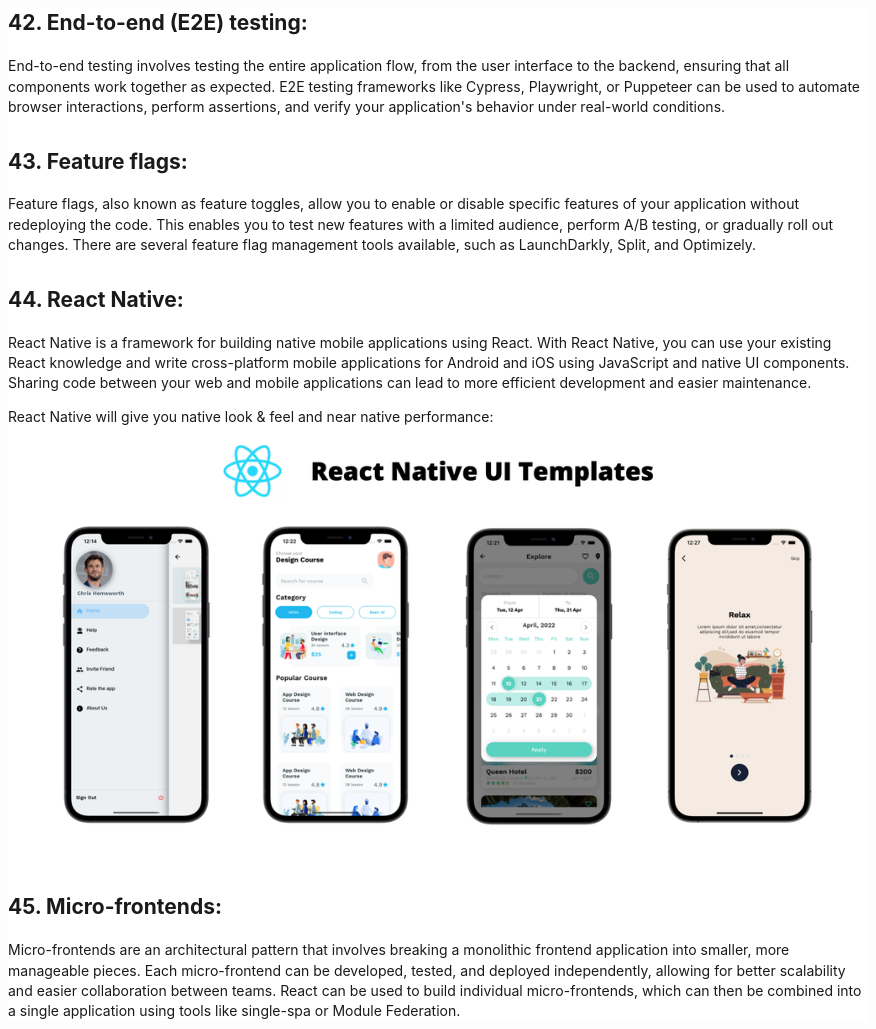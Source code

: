 ## 42. End-to-end (E2E) testing:
End-to-end testing involves testing the entire application flow, from the user interface to the backend, ensuring that all components work together as expected. E2E testing frameworks like Cypress, Playwright, or Puppeteer can be used to automate browser interactions, perform assertions, and verify your application's behavior under real-world conditions.
## 43. Feature flags:
Feature flags, also known as feature toggles, allow you to enable or disable specific features of your application without redeploying the code. This enables you to test new features with a limited audience, perform A/B testing, or gradually roll out changes. There are several feature flag management tools available, such as LaunchDarkly, Split, and Optimizely.

## 44. React Native:
React Native is a framework for building native mobile applications using React. With React Native, you can use your existing React knowledge and write cross-platform mobile applications for Android and iOS using JavaScript and native UI components. Sharing code between your web and mobile applications can lead to more efficient development and easier maintenance.

React Native will give you native look & feel and near native performance:
![React Native](media/react_native.png)

## 45. Micro-frontends:
Micro-frontends are an architectural pattern that involves breaking a monolithic frontend application into smaller, more manageable pieces. Each micro-frontend can be developed, tested, and deployed independently, allowing for better scalability and easier collaboration between teams. React can be used to build individual micro-frontends, which can then be combined into a single application using tools like single-spa or Module Federation.

